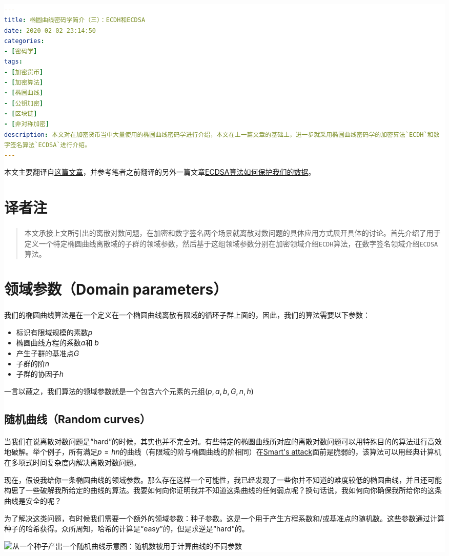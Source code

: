```yaml
---
title: 椭圆曲线密码学简介（三）：ECDH和ECDSA
date: 2020-02-02 23:14:50
categories:
- [密码学]
tags:
- [加密货币]
- [加密算法]
- [椭圆曲线]
- [公钥加密]
- [区块链]
- [非对称加密]
description: 本文对在加密货币当中大量使用的椭圆曲线密码学进行介绍，本文在上一篇文章的基础上，进一步就采用椭圆曲线密码学的加密算法`ECDH`和数字签名算法`ECDSA`进行介绍。
---
```


本文主要翻译自[这篇文章](https://andrea.corbellini.name/2015/05/30/elliptic-curve-cryptography-ecdh-and-ecdsa/)，并参考笔者之前翻译的另外一篇文章[ECDSA算法如何保护我们的数据](http://datacruiser.io/2019/12/12/%E7%90%86%E8%A7%A3ECDSA%E7%AE%97%E6%B3%95%E5%A6%82%E4%BD%95%E4%BF%9D%E6%8A%A4%E6%88%91%E4%BB%AC%E7%9A%84%E6%95%B0%E6%8D%AE/)。


# 译者注

> 本文承接上文所引出的离散对数问题，在加密和数字签名两个场景就离散对数问题的具体应用方式展开具体的讨论。首先介绍了用于定义一个特定椭圆曲线离散域的子群的领域参数，然后基于这组领域参数分别在加密领域介绍`ECDH`算法，在数字签名领域介绍`ECDSA`算法。

# 领域参数（Domain parameters）

我们的椭圆曲线算法是在一个定义在一个椭圆曲线离散有限域的循环子群上面的，因此，我们的算法需要以下参数：

- 标识有限域规模的素数$p$
- 椭圆曲线方程的系数$a$和 $b$
- 产生子群的基准点$G$
- 子群的阶$n$
- 子群的协因子$h$

一言以蔽之，我们算法的领域参数就是一个包含六个元素的元组$(p,a,b,G,n,h)$


## 随机曲线（Random curves）

当我们在说离散对数问题是“hard”的时候，其实也并不完全对。有些特定的椭圆曲线所对应的离散对数问题可以用特殊目的的算法进行高效地破解。举个例子，所有满足$p=hn$的曲线（有限域的阶与椭圆曲线的阶相同）在[Smart's attack](https://wstein.org/edu/2010/414/projects/novotney.pdf)面前是脆弱的，该算法可以用经典计算机在多项式时间复杂度内解决离散对数问题。

现在，假设我给你一条椭圆曲线的领域参数。那么存在这样一个可能性，我已经发现了一些你并不知道的难度较低的椭圆曲线，并且还可能构思了一些破解我所给定的曲线的算法。我要如何向你证明我并不知道这条曲线的任何弱点呢？换句话说，我如何向你确保我所给你的这条曲线是安全的呢？

为了解决这类问题，有时候我们需要一个额外的领域参数：种子参数。这是一个用于产生方程系数和/或基准点的随机数。这些参数通过计算种子的哈希获得。众所周知，哈希的计算是“easy”的，但是求逆是“hard”的。

![从一个种子产出一个随机曲线示意图：随机数被用于计算曲线的不同参数](https://machinelearning-1255641038.cos.ap-chengdu.myqcloud.com/Datacruiser_Blog_Sources/ECDH%26ECDSA/random-parameters-generation.png)
